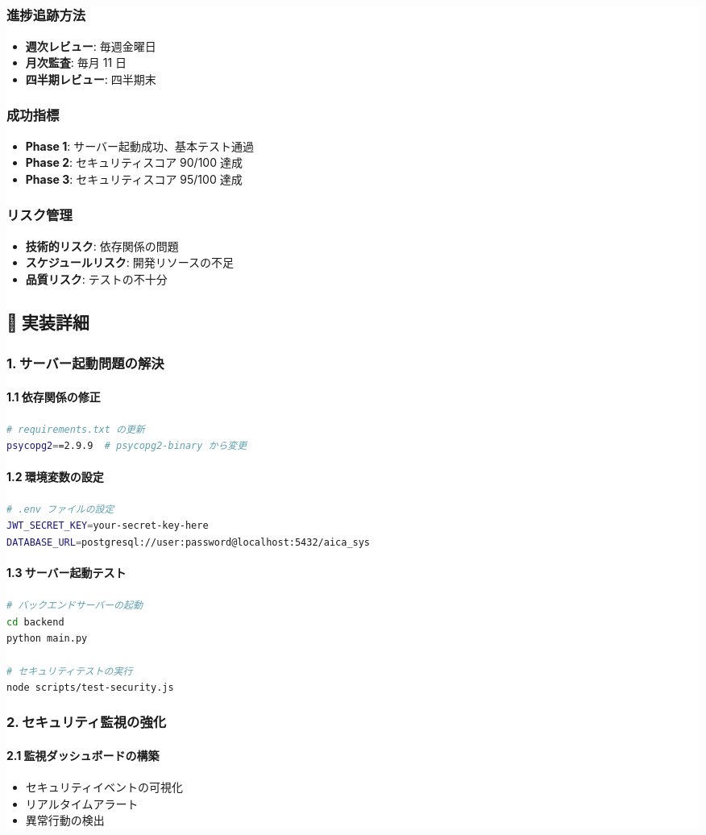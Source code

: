### 進捗追跡方法

- **週次レビュー**: 毎週金曜日
- **月次監査**: 毎月 11 日
- **四半期レビュー**: 四半期末

### 成功指標

- **Phase 1**: サーバー起動成功、基本テスト通過
- **Phase 2**: セキュリティスコア 90/100 達成
- **Phase 3**: セキュリティスコア 95/100 達成

### リスク管理

- **技術的リスク**: 依存関係の問題
- **スケジュールリスク**: 開発リソースの不足
- **品質リスク**: テストの不十分

## 🔧 実装詳細

### 1. サーバー起動問題の解決

#### 1.1 依存関係の修正

```bash
# requirements.txt の更新
psycopg2==2.9.9  # psycopg2-binary から変更
```

#### 1.2 環境変数の設定

```bash
# .env ファイルの設定
JWT_SECRET_KEY=your-secret-key-here
DATABASE_URL=postgresql://user:password@localhost:5432/aica_sys
```

#### 1.3 サーバー起動テスト

```bash
# バックエンドサーバーの起動
cd backend
python main.py

# セキュリティテストの実行
node scripts/test-security.js
```

### 2. セキュリティ監視の強化

#### 2.1 監視ダッシュボードの構築

- セキュリティイベントの可視化
- リアルタイムアラート
- 異常行動の検出
